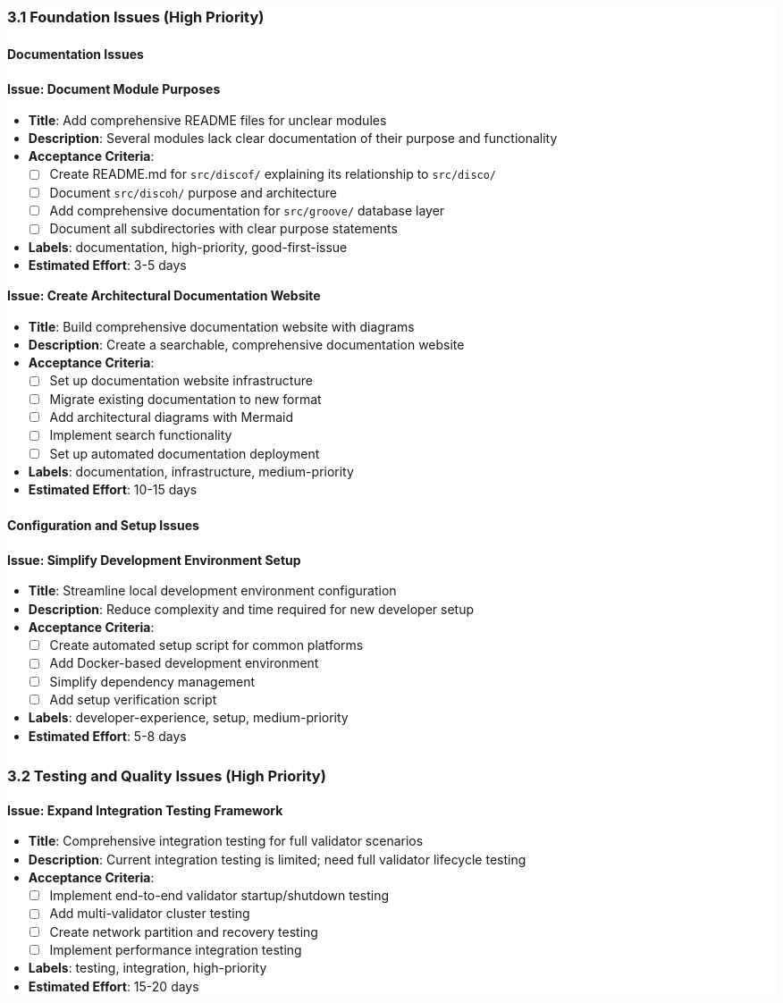 ### 3.1 Foundation Issues (High Priority)

#### Documentation Issues

**Issue: Document Module Purposes**
- **Title**: Add comprehensive README files for unclear modules
- **Description**: Several modules lack clear documentation of their purpose and functionality
- **Acceptance Criteria**:
  - [ ] Create README.md for `src/discof/` explaining its relationship to `src/disco/`
  - [ ] Document `src/discoh/` purpose and architecture
  - [ ] Add comprehensive documentation for `src/groove/` database layer
  - [ ] Document all subdirectories with clear purpose statements
- **Labels**: documentation, high-priority, good-first-issue
- **Estimated Effort**: 3-5 days

**Issue: Create Architectural Documentation Website**
- **Title**: Build comprehensive documentation website with diagrams
- **Description**: Create a searchable, comprehensive documentation website
- **Acceptance Criteria**:
  - [ ] Set up documentation website infrastructure
  - [ ] Migrate existing documentation to new format
  - [ ] Add architectural diagrams with Mermaid
  - [ ] Implement search functionality
  - [ ] Set up automated documentation deployment
- **Labels**: documentation, infrastructure, medium-priority
- **Estimated Effort**: 10-15 days

#### Configuration and Setup Issues

**Issue: Simplify Development Environment Setup**
- **Title**: Streamline local development environment configuration
- **Description**: Reduce complexity and time required for new developer setup
- **Acceptance Criteria**:
  - [ ] Create automated setup script for common platforms
  - [ ] Add Docker-based development environment
  - [ ] Simplify dependency management
  - [ ] Add setup verification script
- **Labels**: developer-experience, setup, medium-priority
- **Estimated Effort**: 5-8 days

### 3.2 Testing and Quality Issues (High Priority)

**Issue: Expand Integration Testing Framework**
- **Title**: Comprehensive integration testing for full validator scenarios
- **Description**: Current integration testing is limited; need full validator lifecycle testing
- **Acceptance Criteria**:
  - [ ] Implement end-to-end validator startup/shutdown testing
  - [ ] Add multi-validator cluster testing
  - [ ] Create network partition and recovery testing
  - [ ] Implement performance integration testing
- **Labels**: testing, integration, high-priority
- **Estimated Effort**: 15-20 days
